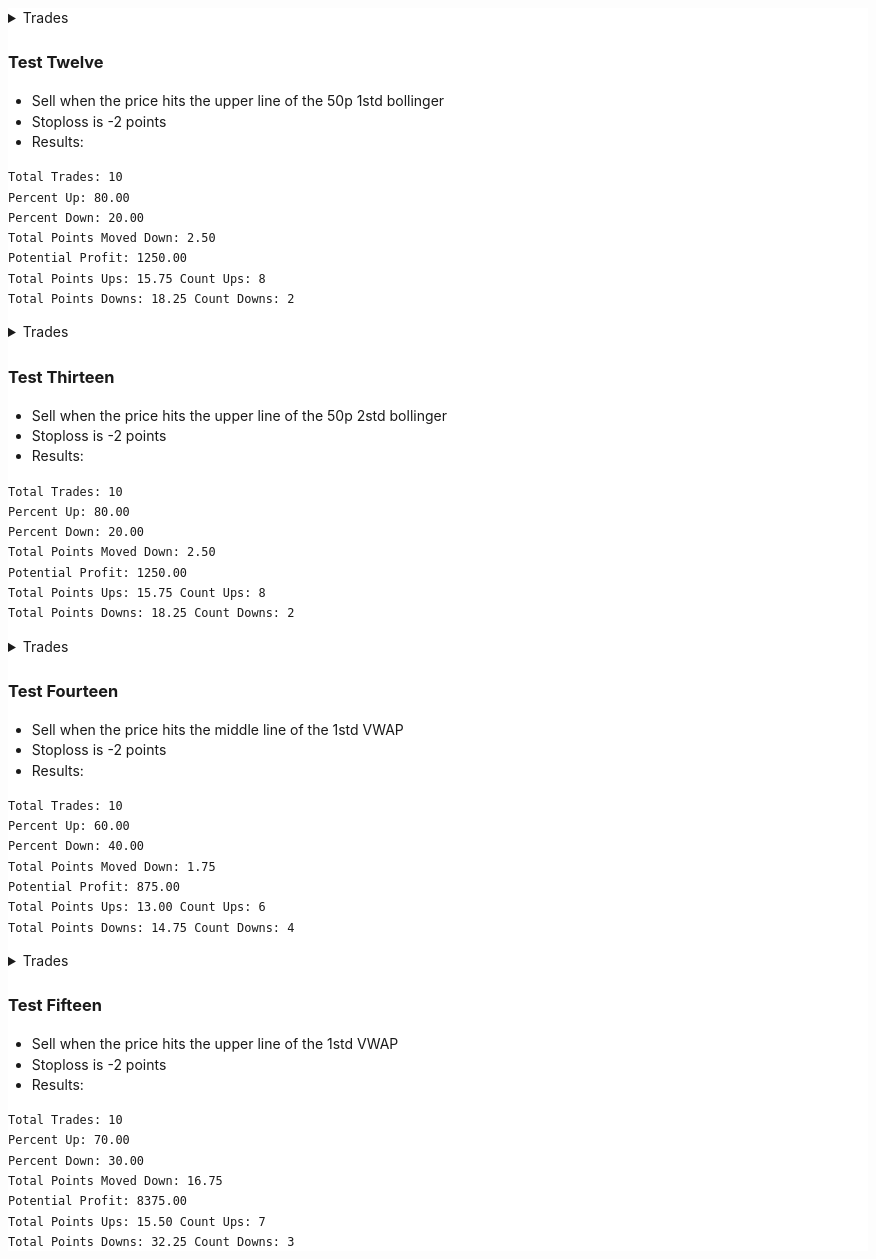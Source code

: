 
<details><summary>Trades</summary></details>

### Test Twelve
* Sell when the price hits the upper line of the 50p 1std bollinger
* Stoploss is -2 points
* Results:
```
Total Trades: 10
Percent Up: 80.00
Percent Down: 20.00
Total Points Moved Down: 2.50
Potential Profit: 1250.00
Total Points Ups: 15.75 Count Ups: 8
Total Points Downs: 18.25 Count Downs: 2
```

<details><summary>Trades</summary></details>

### Test Thirteen
* Sell when the price hits the upper line of the 50p 2std bollinger
* Stoploss is -2 points
* Results:
```
Total Trades: 10
Percent Up: 80.00
Percent Down: 20.00
Total Points Moved Down: 2.50
Potential Profit: 1250.00
Total Points Ups: 15.75 Count Ups: 8
Total Points Downs: 18.25 Count Downs: 2
```

<details><summary>Trades</summary></details>

### Test Fourteen
* Sell when the price hits the middle line of the 1std VWAP
* Stoploss is -2 points
* Results:
```
Total Trades: 10
Percent Up: 60.00
Percent Down: 40.00
Total Points Moved Down: 1.75
Potential Profit: 875.00
Total Points Ups: 13.00 Count Ups: 6
Total Points Downs: 14.75 Count Downs: 4
```

<details><summary>Trades</summary></details>

### Test Fifteen
* Sell when the price hits the upper line of the 1std VWAP
* Stoploss is -2 points
* Results:
```
Total Trades: 10
Percent Up: 70.00
Percent Down: 30.00
Total Points Moved Down: 16.75
Potential Profit: 8375.00
Total Points Ups: 15.50 Count Ups: 7
Total Points Downs: 32.25 Count Downs: 3
```
